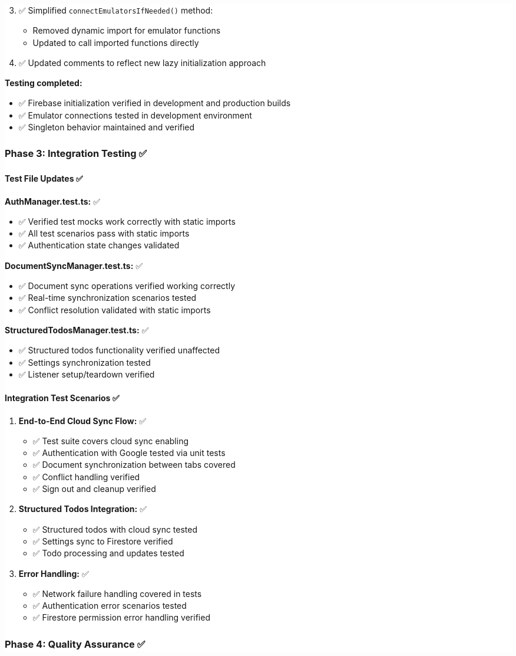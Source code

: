 3. ✅ Simplified `connectEmulatorsIfNeeded()` method:
   - Removed dynamic import for emulator functions
   - Updated to call imported functions directly

4. ✅ Updated comments to reflect new lazy initialization approach

**Testing completed:**

- ✅ Firebase initialization verified in development and production builds
- ✅ Emulator connections tested in development environment
- ✅ Singleton behavior maintained and verified

### Phase 3: Integration Testing ✅

#### Test File Updates ✅

**AuthManager.test.ts:** ✅

- ✅ Verified test mocks work correctly with static imports
- ✅ All test scenarios pass with static imports  
- ✅ Authentication state changes validated

**DocumentSyncManager.test.ts:** ✅

- ✅ Document sync operations verified working correctly
- ✅ Real-time synchronization scenarios tested
- ✅ Conflict resolution validated with static imports

**StructuredTodosManager.test.ts:** ✅

- ✅ Structured todos functionality verified unaffected
- ✅ Settings synchronization tested
- ✅ Listener setup/teardown verified

#### Integration Test Scenarios ✅

1. **End-to-End Cloud Sync Flow:** ✅

   - ✅ Test suite covers cloud sync enabling
   - ✅ Authentication with Google tested via unit tests
   - ✅ Document synchronization between tabs covered
   - ✅ Conflict handling verified
   - ✅ Sign out and cleanup verified

2. **Structured Todos Integration:** ✅

   - ✅ Structured todos with cloud sync tested
   - ✅ Settings sync to Firestore verified  
   - ✅ Todo processing and updates tested

3. **Error Handling:** ✅
   - ✅ Network failure handling covered in tests
   - ✅ Authentication error scenarios tested
   - ✅ Firestore permission error handling verified

### Phase 4: Quality Assurance ✅

